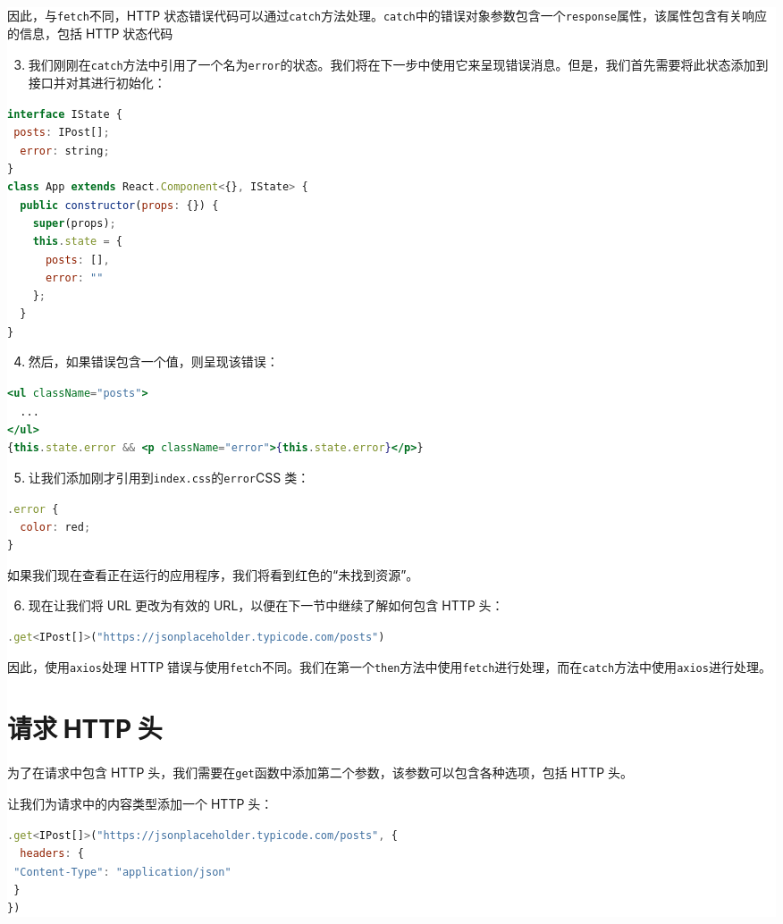 因此，与`fetch`不同，HTTP 状态错误代码可以通过`catch`方法处理。`catch`中的错误对象参数包含一个`response`属性，该属性包含有关响应的信息，包括 HTTP 状态代码

3.  我们刚刚在`catch`方法中引用了一个名为`error`的状态。我们将在下一步中使用它来呈现错误消息。但是，我们首先需要将此状态添加到接口并对其进行初始化：

```jsx
interface IState {
 posts: IPost[];
  error: string;
}
class App extends React.Component<{}, IState> {
  public constructor(props: {}) {
    super(props);
    this.state = {
      posts: [],
      error: "" 
    };
  }
}
```

4.  然后，如果错误包含一个值，则呈现该错误：

```jsx
<ul className="posts">
  ...
</ul>
{this.state.error && <p className="error">{this.state.error}</p>}
```

5.  让我们添加刚才引用到`index.css`的`error`CSS 类：

```jsx
.error {
  color: red;
}
```

如果我们现在查看正在运行的应用程序，我们将看到红色的“未找到资源”。

6.  现在让我们将 URL 更改为有效的 URL，以便在下一节中继续了解如何包含 HTTP 头：

```jsx
.get<IPost[]>("https://jsonplaceholder.typicode.com/posts")
```

因此，使用`axios`处理 HTTP 错误与使用`fetch`不同。我们在第一个`then`方法中使用`fetch`进行处理，而在`catch`方法中使用`axios`进行处理。

# 请求 HTTP 头

为了在请求中包含 HTTP 头，我们需要在`get`函数中添加第二个参数，该参数可以包含各种选项，包括 HTTP 头。

让我们为请求中的内容类型添加一个 HTTP 头：

```jsx
.get<IPost[]>("https://jsonplaceholder.typicode.com/posts", {
  headers: {
 "Content-Type": "application/json"
 }
})
```
